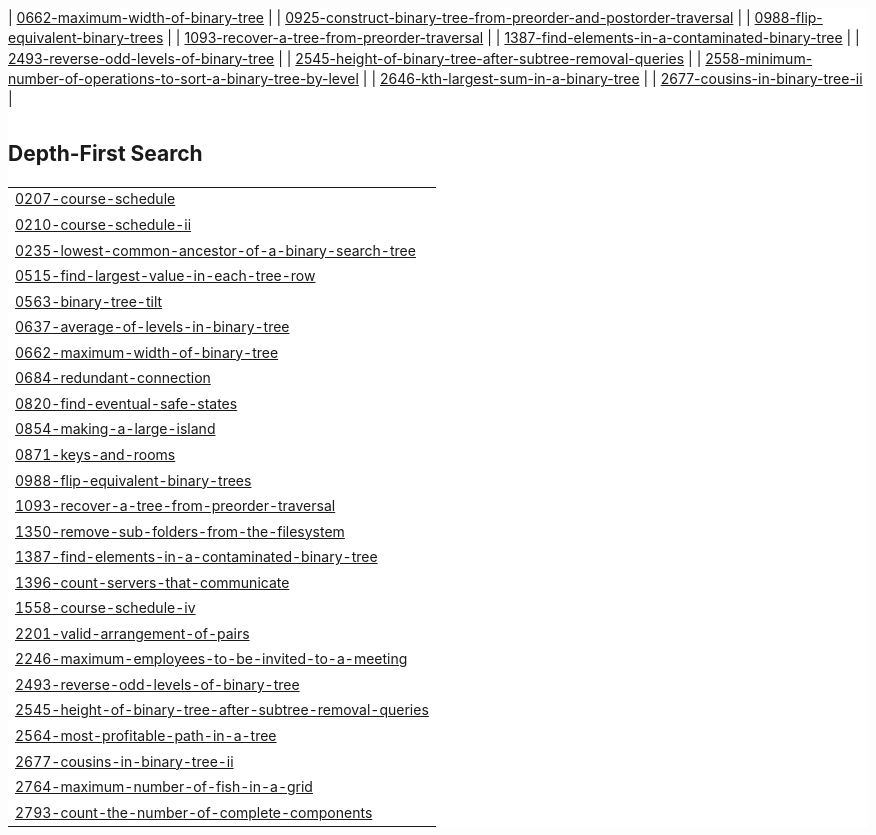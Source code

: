 | [0662-maximum-width-of-binary-tree](https://github.com/Rishav123raj/LeetCodeSolutions/tree/master/0662-maximum-width-of-binary-tree) |
| [0925-construct-binary-tree-from-preorder-and-postorder-traversal](https://github.com/Rishav123raj/LeetCodeSolutions/tree/master/0925-construct-binary-tree-from-preorder-and-postorder-traversal) |
| [0988-flip-equivalent-binary-trees](https://github.com/Rishav123raj/LeetCodeSolutions/tree/master/0988-flip-equivalent-binary-trees) |
| [1093-recover-a-tree-from-preorder-traversal](https://github.com/Rishav123raj/LeetCodeSolutions/tree/master/1093-recover-a-tree-from-preorder-traversal) |
| [1387-find-elements-in-a-contaminated-binary-tree](https://github.com/Rishav123raj/LeetCodeSolutions/tree/master/1387-find-elements-in-a-contaminated-binary-tree) |
| [2493-reverse-odd-levels-of-binary-tree](https://github.com/Rishav123raj/LeetCodeSolutions/tree/master/2493-reverse-odd-levels-of-binary-tree) |
| [2545-height-of-binary-tree-after-subtree-removal-queries](https://github.com/Rishav123raj/LeetCodeSolutions/tree/master/2545-height-of-binary-tree-after-subtree-removal-queries) |
| [2558-minimum-number-of-operations-to-sort-a-binary-tree-by-level](https://github.com/Rishav123raj/LeetCodeSolutions/tree/master/2558-minimum-number-of-operations-to-sort-a-binary-tree-by-level) |
| [2646-kth-largest-sum-in-a-binary-tree](https://github.com/Rishav123raj/LeetCodeSolutions/tree/master/2646-kth-largest-sum-in-a-binary-tree) |
| [2677-cousins-in-binary-tree-ii](https://github.com/Rishav123raj/LeetCodeSolutions/tree/master/2677-cousins-in-binary-tree-ii) |
## Depth-First Search
|  |
| ------- |
| [0207-course-schedule](https://github.com/Rishav123raj/LeetCodeSolutions/tree/master/0207-course-schedule) |
| [0210-course-schedule-ii](https://github.com/Rishav123raj/LeetCodeSolutions/tree/master/0210-course-schedule-ii) |
| [0235-lowest-common-ancestor-of-a-binary-search-tree](https://github.com/Rishav123raj/LeetCodeSolutions/tree/master/0235-lowest-common-ancestor-of-a-binary-search-tree) |
| [0515-find-largest-value-in-each-tree-row](https://github.com/Rishav123raj/LeetCodeSolutions/tree/master/0515-find-largest-value-in-each-tree-row) |
| [0563-binary-tree-tilt](https://github.com/Rishav123raj/LeetCodeSolutions/tree/master/0563-binary-tree-tilt) |
| [0637-average-of-levels-in-binary-tree](https://github.com/Rishav123raj/LeetCodeSolutions/tree/master/0637-average-of-levels-in-binary-tree) |
| [0662-maximum-width-of-binary-tree](https://github.com/Rishav123raj/LeetCodeSolutions/tree/master/0662-maximum-width-of-binary-tree) |
| [0684-redundant-connection](https://github.com/Rishav123raj/LeetCodeSolutions/tree/master/0684-redundant-connection) |
| [0820-find-eventual-safe-states](https://github.com/Rishav123raj/LeetCodeSolutions/tree/master/0820-find-eventual-safe-states) |
| [0854-making-a-large-island](https://github.com/Rishav123raj/LeetCodeSolutions/tree/master/0854-making-a-large-island) |
| [0871-keys-and-rooms](https://github.com/Rishav123raj/LeetCodeSolutions/tree/master/0871-keys-and-rooms) |
| [0988-flip-equivalent-binary-trees](https://github.com/Rishav123raj/LeetCodeSolutions/tree/master/0988-flip-equivalent-binary-trees) |
| [1093-recover-a-tree-from-preorder-traversal](https://github.com/Rishav123raj/LeetCodeSolutions/tree/master/1093-recover-a-tree-from-preorder-traversal) |
| [1350-remove-sub-folders-from-the-filesystem](https://github.com/Rishav123raj/LeetCodeSolutions/tree/master/1350-remove-sub-folders-from-the-filesystem) |
| [1387-find-elements-in-a-contaminated-binary-tree](https://github.com/Rishav123raj/LeetCodeSolutions/tree/master/1387-find-elements-in-a-contaminated-binary-tree) |
| [1396-count-servers-that-communicate](https://github.com/Rishav123raj/LeetCodeSolutions/tree/master/1396-count-servers-that-communicate) |
| [1558-course-schedule-iv](https://github.com/Rishav123raj/LeetCodeSolutions/tree/master/1558-course-schedule-iv) |
| [2201-valid-arrangement-of-pairs](https://github.com/Rishav123raj/LeetCodeSolutions/tree/master/2201-valid-arrangement-of-pairs) |
| [2246-maximum-employees-to-be-invited-to-a-meeting](https://github.com/Rishav123raj/LeetCodeSolutions/tree/master/2246-maximum-employees-to-be-invited-to-a-meeting) |
| [2493-reverse-odd-levels-of-binary-tree](https://github.com/Rishav123raj/LeetCodeSolutions/tree/master/2493-reverse-odd-levels-of-binary-tree) |
| [2545-height-of-binary-tree-after-subtree-removal-queries](https://github.com/Rishav123raj/LeetCodeSolutions/tree/master/2545-height-of-binary-tree-after-subtree-removal-queries) |
| [2564-most-profitable-path-in-a-tree](https://github.com/Rishav123raj/LeetCodeSolutions/tree/master/2564-most-profitable-path-in-a-tree) |
| [2677-cousins-in-binary-tree-ii](https://github.com/Rishav123raj/LeetCodeSolutions/tree/master/2677-cousins-in-binary-tree-ii) |
| [2764-maximum-number-of-fish-in-a-grid](https://github.com/Rishav123raj/LeetCodeSolutions/tree/master/2764-maximum-number-of-fish-in-a-grid) |
| [2793-count-the-number-of-complete-components](https://github.com/Rishav123raj/LeetCodeSolutions/tree/master/2793-count-the-number-of-complete-components) |